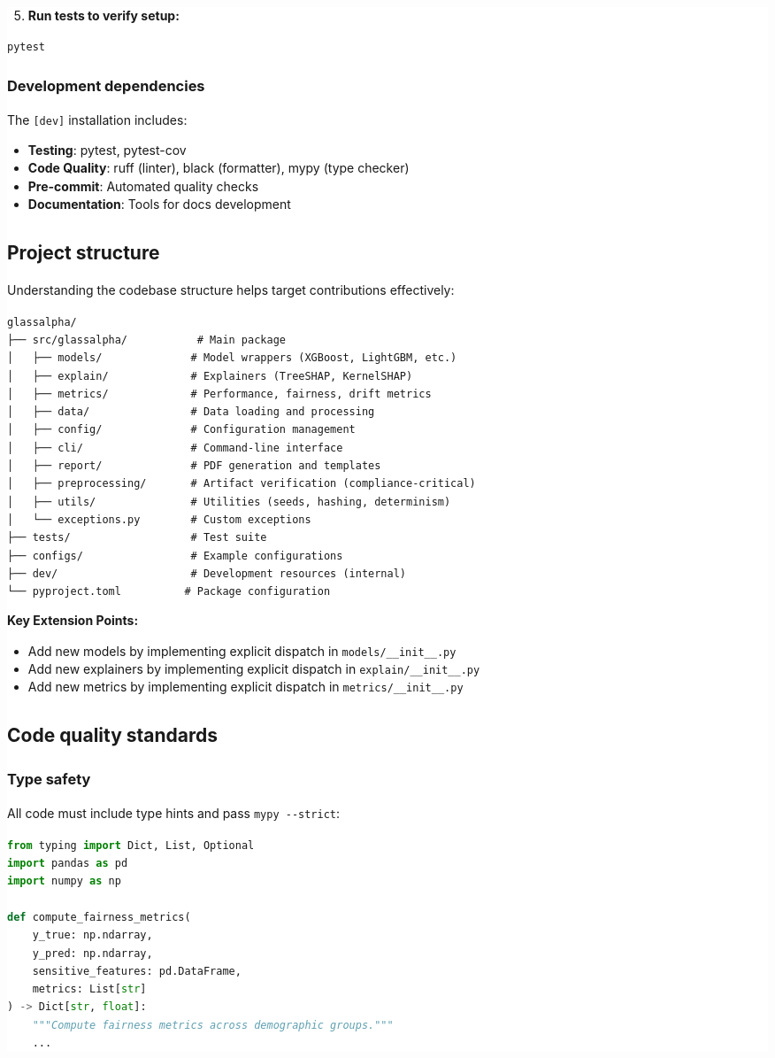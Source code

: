 5. **Run tests to verify setup:**

```bash
pytest
```

### Development dependencies

The `[dev]` installation includes:

- **Testing**: pytest, pytest-cov
- **Code Quality**: ruff (linter), black (formatter), mypy (type checker)
- **Pre-commit**: Automated quality checks
- **Documentation**: Tools for docs development

## Project structure

Understanding the codebase structure helps target contributions effectively:

```
glassalpha/
├── src/glassalpha/           # Main package
│   ├── models/              # Model wrappers (XGBoost, LightGBM, etc.)
│   ├── explain/             # Explainers (TreeSHAP, KernelSHAP)
│   ├── metrics/             # Performance, fairness, drift metrics
│   ├── data/                # Data loading and processing
│   ├── config/              # Configuration management
│   ├── cli/                 # Command-line interface
│   ├── report/              # PDF generation and templates
│   ├── preprocessing/       # Artifact verification (compliance-critical)
│   ├── utils/               # Utilities (seeds, hashing, determinism)
│   └── exceptions.py        # Custom exceptions
├── tests/                   # Test suite
├── configs/                 # Example configurations
├── dev/                     # Development resources (internal)
└── pyproject.toml          # Package configuration
```

**Key Extension Points:**

- Add new models by implementing explicit dispatch in `models/__init__.py`
- Add new explainers by implementing explicit dispatch in `explain/__init__.py`
- Add new metrics by implementing explicit dispatch in `metrics/__init__.py`

## Code quality standards

### Type safety

All code must include type hints and pass `mypy --strict`:

```python
from typing import Dict, List, Optional
import pandas as pd
import numpy as np

def compute_fairness_metrics(
    y_true: np.ndarray,
    y_pred: np.ndarray,
    sensitive_features: pd.DataFrame,
    metrics: List[str]
) -> Dict[str, float]:
    """Compute fairness metrics across demographic groups."""
    ...
```
